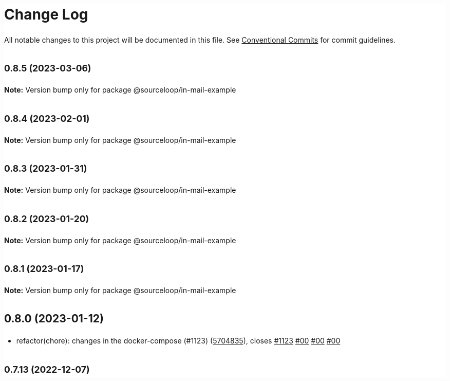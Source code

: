 # Change Log

All notable changes to this project will be documented in this file.
See [Conventional Commits](https://conventionalcommits.org) for commit guidelines.

## <small>0.8.5 (2023-03-06)</small>

**Note:** Version bump only for package @sourceloop/in-mail-example





## <small>0.8.4 (2023-02-01)</small>

**Note:** Version bump only for package @sourceloop/in-mail-example





## <small>0.8.3 (2023-01-31)</small>

**Note:** Version bump only for package @sourceloop/in-mail-example





## <small>0.8.2 (2023-01-20)</small>

**Note:** Version bump only for package @sourceloop/in-mail-example





## <small>0.8.1 (2023-01-17)</small>

**Note:** Version bump only for package @sourceloop/in-mail-example





## 0.8.0 (2023-01-12)

* refactor(chore): changes in the docker-compose (#1123) ([5704835](https://github.com/sourcefuse/loopback4-microservice-catalog/commit/5704835)), closes [#1123](https://github.com/sourcefuse/loopback4-microservice-catalog/issues/1123) [#00](https://github.com/sourcefuse/loopback4-microservice-catalog/issues/00) [#00](https://github.com/sourcefuse/loopback4-microservice-catalog/issues/00) [#00](https://github.com/sourcefuse/loopback4-microservice-catalog/issues/00)





## <small>0.7.13 (2022-12-07)</small>

